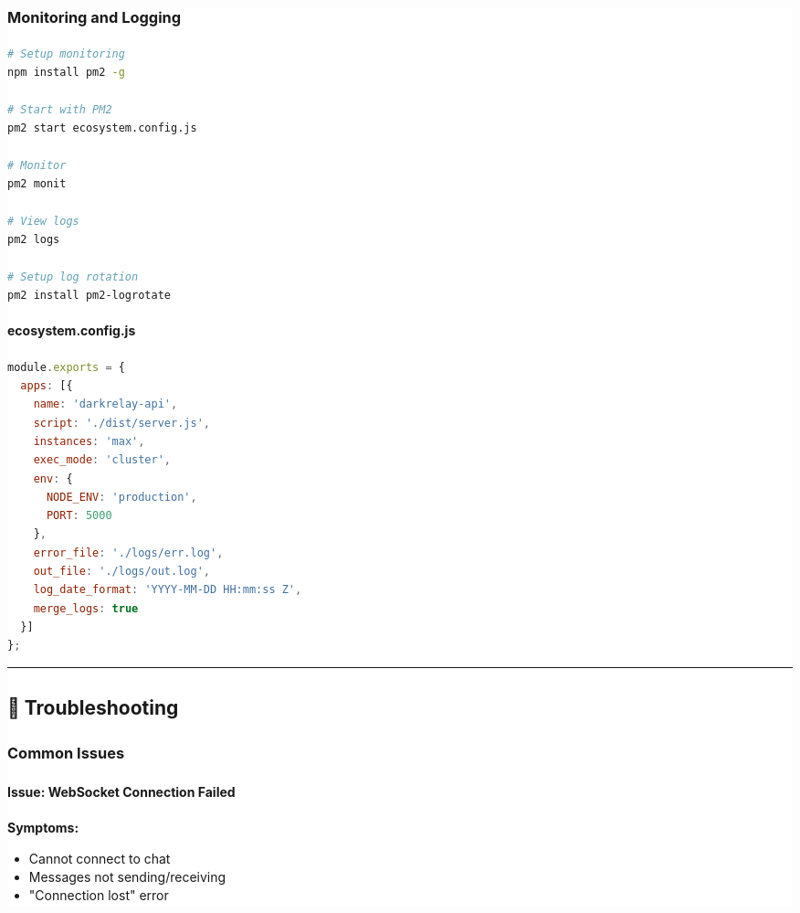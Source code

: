 ### Monitoring and Logging

```bash
# Setup monitoring
npm install pm2 -g

# Start with PM2
pm2 start ecosystem.config.js

# Monitor
pm2 monit

# View logs
pm2 logs

# Setup log rotation
pm2 install pm2-logrotate
```

#### ecosystem.config.js

```javascript
module.exports = {
  apps: [{
    name: 'darkrelay-api',
    script: './dist/server.js',
    instances: 'max',
    exec_mode: 'cluster',
    env: {
      NODE_ENV: 'production',
      PORT: 5000
    },
    error_file: './logs/err.log',
    out_file: './logs/out.log',
    log_date_format: 'YYYY-MM-DD HH:mm:ss Z',
    merge_logs: true
  }]
};
```

---

## 🔧 Troubleshooting

### Common Issues

#### Issue: WebSocket Connection Failed

**Symptoms:**
- Cannot connect to chat
- Messages not sending/receiving
- "Connection lost" error
